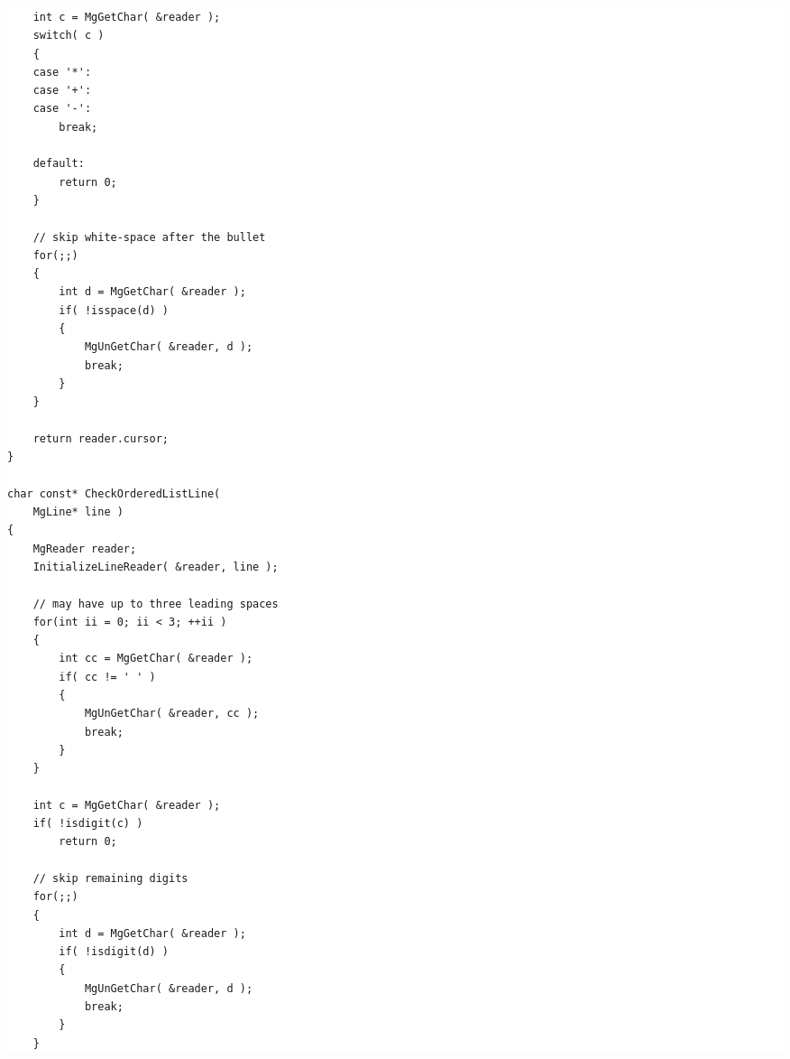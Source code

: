         int c = MgGetChar( &reader );
        switch( c )
        {
        case '*':
        case '+':
        case '-':
            break;

        default:
            return 0;
        }

        // skip white-space after the bullet
        for(;;)
        {
            int d = MgGetChar( &reader );
            if( !isspace(d) )
            {
                MgUnGetChar( &reader, d );
                break;
            }
        }

        return reader.cursor;
    }

    char const* CheckOrderedListLine(
        MgLine* line )
    {
        MgReader reader;
        InitializeLineReader( &reader, line );

        // may have up to three leading spaces
        for(int ii = 0; ii < 3; ++ii )
        {
            int cc = MgGetChar( &reader );
            if( cc != ' ' )
            {
                MgUnGetChar( &reader, cc );
                break;
            }
        }

        int c = MgGetChar( &reader );
        if( !isdigit(c) )
            return 0;

        // skip remaining digits
        for(;;)
        {
            int d = MgGetChar( &reader );
            if( !isdigit(d) )
            {
                MgUnGetChar( &reader, d );
                break;
            }
        }
